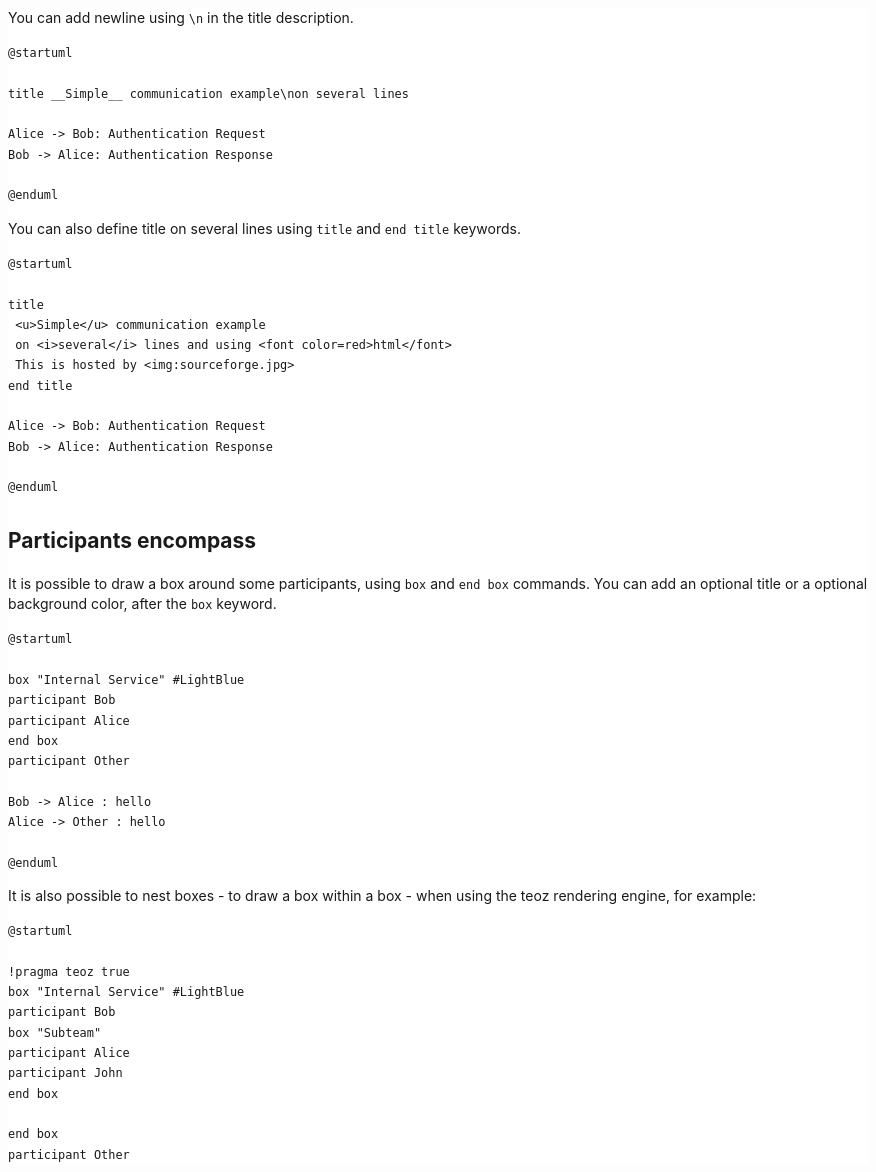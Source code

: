 You can add newline using `\n` in the title description.

```plantuml
@startuml

title __Simple__ communication example\non several lines  

Alice -> Bob: Authentication Request
Bob -> Alice: Authentication Response

@enduml 
```

You can also define title on several lines using `title` and `end title` keywords.

```plantuml
@startuml

title
 <u>Simple</u> communication example
 on <i>several</i> lines and using <font color=red>html</font> 
 This is hosted by <img:sourceforge.jpg>  
end title

Alice -> Bob: Authentication Request
Bob -> Alice: Authentication Response

@enduml
```

## Participants encompass

It is possible to draw a box around some participants, using `box` and `end box` commands. You can add an optional title or a optional background color, after the `box` keyword.

```plantuml
@startuml

box "Internal Service" #LightBlue
participant Bob
participant Alice  
end box
participant Other

Bob -> Alice : hello
Alice -> Other : hello

@enduml
```

It is also possible to nest boxes - to draw a box within a box - when using the teoz rendering engine, for example:

```plantuml
@startuml

!pragma teoz true
box "Internal Service" #LightBlue
participant Bob
box "Subteam"  
participant Alice
participant John
end box

end box
participant Other

```
